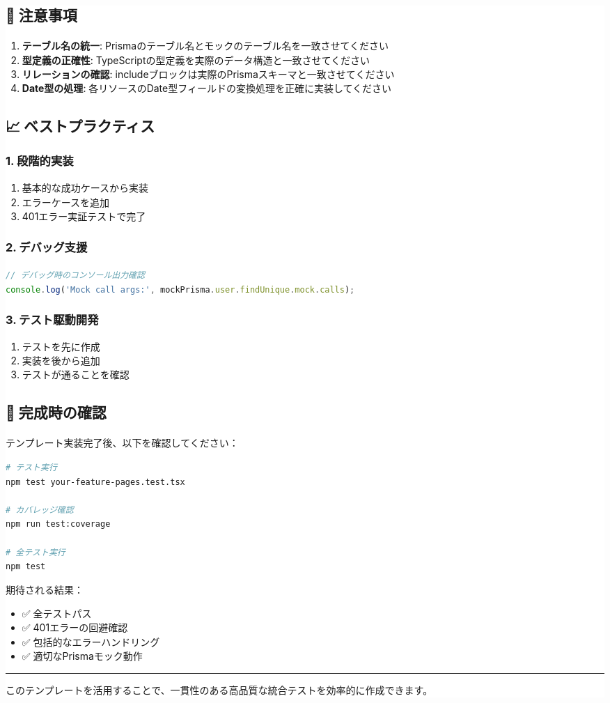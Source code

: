 ## 🚨 注意事項

1. **テーブル名の統一**: Prismaのテーブル名とモックのテーブル名を一致させてください
2. **型定義の正確性**: TypeScriptの型定義を実際のデータ構造と一致させてください
3. **リレーションの確認**: includeブロックは実際のPrismaスキーマと一致させてください
4. **Date型の処理**: 各リソースのDate型フィールドの変換処理を正確に実装してください

## 📈 ベストプラクティス

### 1. 段階的実装
1. 基本的な成功ケースから実装
2. エラーケースを追加
3. 401エラー実証テストで完了

### 2. デバッグ支援
```typescript
// デバッグ時のコンソール出力確認
console.log('Mock call args:', mockPrisma.user.findUnique.mock.calls);
```

### 3. テスト駆動開発
1. テストを先に作成
2. 実装を後から追加
3. テストが通ることを確認

## 🎉 完成時の確認

テンプレート実装完了後、以下を確認してください：

```bash
# テスト実行
npm test your-feature-pages.test.tsx

# カバレッジ確認  
npm run test:coverage

# 全テスト実行
npm test
```

期待される結果：
- ✅ 全テストパス
- ✅ 401エラーの回避確認
- ✅ 包括的なエラーハンドリング
- ✅ 適切なPrismaモック動作

---

このテンプレートを活用することで、一貫性のある高品質な統合テストを効率的に作成できます。 